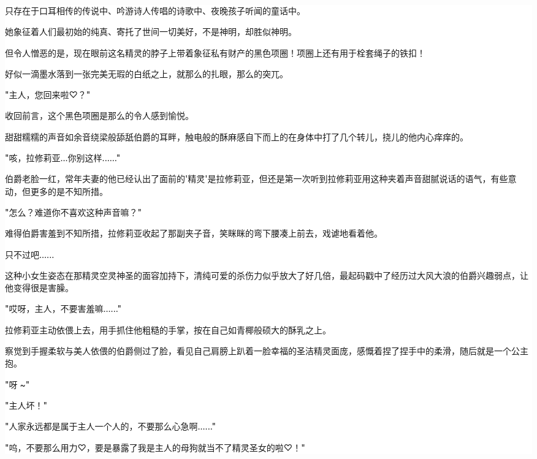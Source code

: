 只存在于口耳相传的传说中、吟游诗人传唱的诗歌中、夜晚孩子听闻的童话中。



她象征着人们最初始的纯真、寄托了世间一切美好，不是神明，却胜似神明。



但令人憎恶的是，现在眼前这名精灵的脖子上带着象征私有财产的黑色项圈！项圈上还有用于栓套绳子的铁扣！



好似一滴墨水落到一张完美无瑕的白纸之上，就那么的扎眼，那么的突兀。



"主人，您回来啦♡？"



收回前言，这个黑色项圈是那么的令人感到愉悦。



甜甜糯糯的声音如余音绕梁般舔舐伯爵的耳畔，触电般的酥麻感自下而上的在身体中打了几个转儿，挠儿的他内心痒痒的。



"咳，拉修莉亚...你别这样......"



伯爵老脸一红，常年夫妻的他已经认出了面前的'精灵'是拉修莉亚，但还是第一次听到拉修莉亚用这种夹着声音甜腻说话的语气，有些意动，但更多的是不知所措。



"怎么？难道你不喜欢这种声音嘛？"



难得伯爵害羞到不知所措，拉修莉亚收起了那副夹子音，笑眯眯的弯下腰凑上前去，戏谑地看着他。



只不过吧......



这种小女生姿态在那精灵空灵神圣的面容加持下，清纯可爱的杀伤力似乎放大了好几倍，最起码戳中了经历过大风大浪的伯爵兴趣弱点，让他变得很是害臊。



"哎呀，主人，不要害羞嘛......"



拉修莉亚主动依偎上去，用手抓住他粗糙的手掌，按在自己如青椰般硕大的酥乳之上。



察觉到手握柔软与美人依偎的伯爵侧过了脸，看见自己肩膀上趴着一脸幸福的圣洁精灵面庞，感慨着捏了捏手中的柔滑，随后就是一个公主抱。



"呀 ~"



"主人坏！"



"人家永远都是属于主人一个人的，不要那么心急啊......"



"呜，不要那么用力♡，要是暴露了我是主人的母狗就当不了精灵圣女的啦♡！"

